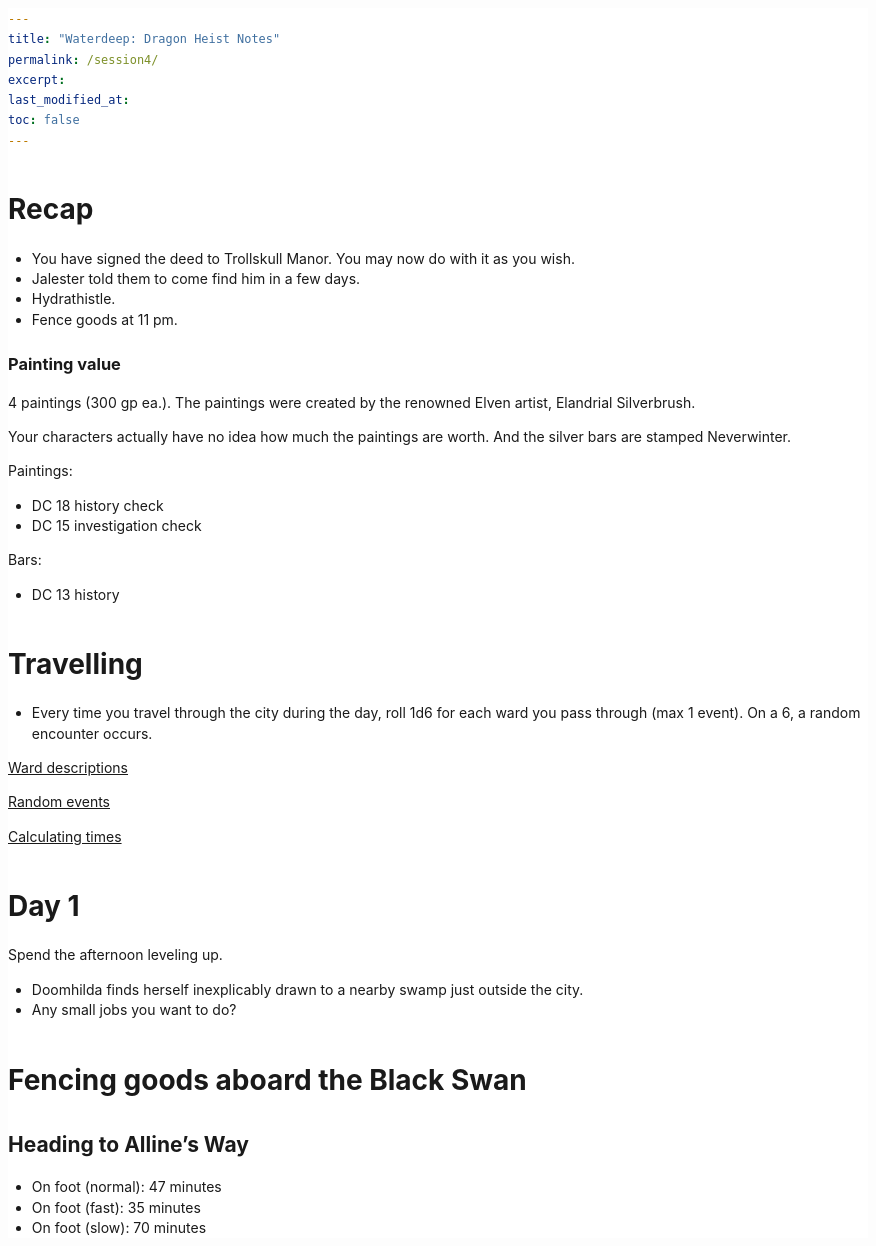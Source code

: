 ```yaml
---
title: "Waterdeep: Dragon Heist Notes"
permalink: /session4/
excerpt:
last_modified_at:
toc: false
---
```


# Recap

- You have signed the deed to Trollskull Manor. You may now do with it as you wish.
- Jalester told them to come find him in a few days.
- Hydrathistle.
- Fence goods at 11 pm.

### Painting value

4 paintings (300 gp ea.). The paintings were created by the renowned Elven artist, Elandrial Silverbrush.

Your characters actually have no idea how much the paintings are worth. And the silver bars are stamped Neverwinter.

Paintings:
- DC 18 history check
- DC 15 investigation check

Bars: 
- DC 13 history

# Travelling

- Every time you travel through the city during the day, roll 1d6 for each ward you pass through (max 1 event). On a 6, a random encounter occurs.

[Ward descriptions](https://rtgodwin.com/wards/)

[Random events](https://anyflip.com/fgoih/bseb/basic)

[Calculating times](https://www.aidedd.org/atlas/index.php?map=W&l=1)

# Day 1
Spend the afternoon leveling up.
- Doomhilda finds herself inexplicably drawn to a nearby swamp just outside the city.
- Any small jobs you want to do?

# Fencing goods aboard the Black Swan

## Heading to Alline’s Way
- On foot (normal): 47 minutes
- On foot (fast): 35 minutes
- On foot (slow): 70 minutes
